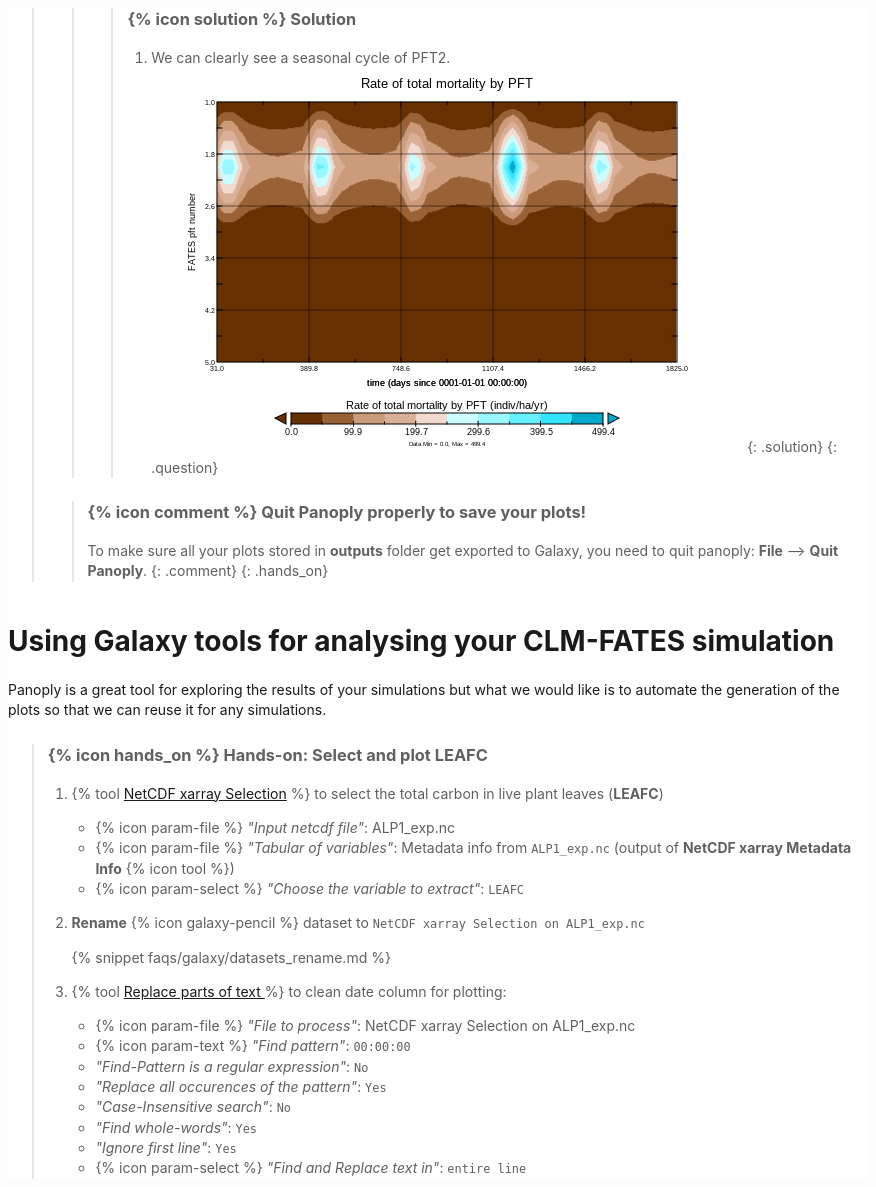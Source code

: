 >    > > ### {% icon solution %} Solution
>    > > 1. We can clearly see a seasonal cycle of PFT2.
>    > > ![Panoply MORTALITY per PFT](../../images/panoply_MORTALITY_ALP1_exp.png "total mortality per PFT")
>    > {: .solution}
>    {: .question}
>
>    > ### {% icon comment %} Quit Panoply properly to save your plots!
>    >
>    > To make sure all your plots stored in **outputs** folder  get exported to Galaxy, you need to quit panoply: **File** --> **Quit Panoply**.
>    {: .comment}
{: .hands_on}

# Using Galaxy tools for analysing your CLM-FATES simulation

Panoply is a great tool for exploring the results of your simulations but what we would like is to automate the generation of the plots
so that we can reuse it for any simulations.

> ### {% icon hands_on %} Hands-on: Select and plot **LEAFC**
>
> 1. {% tool [NetCDF xarray Selection](toolshed.g2.bx.psu.edu/repos/ecology/xarray_select/xarray_select/0.15.1) %} to select the total carbon in live plant leaves (**LEAFC**)
>      - {% icon param-file %} *"Input netcdf file"*: ALP1_exp.nc
>      - {% icon param-file %} *"Tabular of variables"*: Metadata info from `ALP1_exp.nc` (output of **NetCDF xarray Metadata Info** {% icon tool %})
>      - {% icon param-select %} *"Choose the variable to extract"*: `LEAFC`
>
> 2. **Rename** {% icon galaxy-pencil %} dataset to `NetCDF xarray Selection on ALP1_exp.nc`
>
>    {% snippet faqs/galaxy/datasets_rename.md %}
>
> 3. {% tool [Replace parts of text ](toolshed.g2.bx.psu.edu/repos/bgruening/text_processing/tp_find_and_replace/1.1.3) %} to clean date column for plotting:
>      - {% icon param-file %} *"File to process"*: NetCDF xarray Selection on ALP1_exp.nc
>      - {% icon param-text %} *"Find pattern"*: `00:00:00`
>      - *"Find-Pattern is a regular expression"*: `No`
>      - *"Replace all occurences of the pattern"*: `Yes`
>      - *"Case-Insensitive search"*: `No`
>      - *"Find whole-words"*: `Yes`
>      - *"Ignore first line"*: `Yes`
>      - {% icon param-select %} *"Find and Replace text in"*: `entire line`